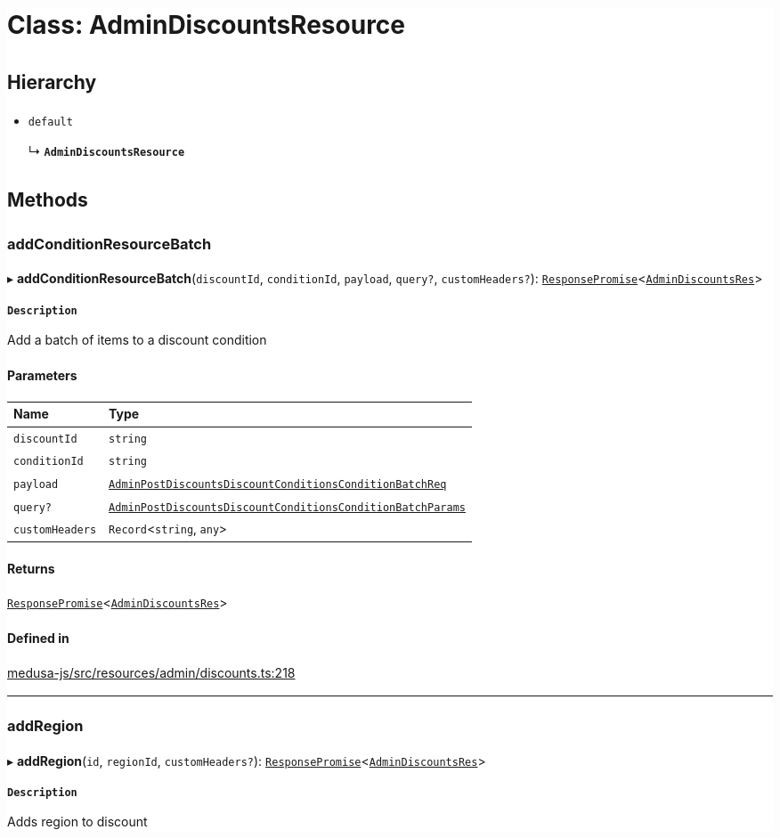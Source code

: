 # Class: AdminDiscountsResource

## Hierarchy

- `default`

  ↳ **`AdminDiscountsResource`**

## Methods

### addConditionResourceBatch

▸ **addConditionResourceBatch**(`discountId`, `conditionId`, `payload`, `query?`, `customHeaders?`): [`ResponsePromise`](../modules/internal.md#responsepromise)<[`AdminDiscountsRes`](../modules/internal-7.md#admindiscountsres)\>

**`Description`**

Add a batch of items to a discount condition

#### Parameters

| Name | Type |
| :------ | :------ |
| `discountId` | `string` |
| `conditionId` | `string` |
| `payload` | [`AdminPostDiscountsDiscountConditionsConditionBatchReq`](internal-7.AdminPostDiscountsDiscountConditionsConditionBatchReq.md) |
| `query?` | [`AdminPostDiscountsDiscountConditionsConditionBatchParams`](internal-7.AdminPostDiscountsDiscountConditionsConditionBatchParams.md) |
| `customHeaders` | `Record`<`string`, `any`\> |

#### Returns

[`ResponsePromise`](../modules/internal.md#responsepromise)<[`AdminDiscountsRes`](../modules/internal-7.md#admindiscountsres)\>

#### Defined in

[medusa-js/src/resources/admin/discounts.ts:218](https://github.com/productinfo/medusa/blob/e4e65812/packages/medusa-js/src/resources/admin/discounts.ts#L218)

___

### addRegion

▸ **addRegion**(`id`, `regionId`, `customHeaders?`): [`ResponsePromise`](../modules/internal.md#responsepromise)<[`AdminDiscountsRes`](../modules/internal-7.md#admindiscountsres)\>

**`Description`**

Adds region to discount
